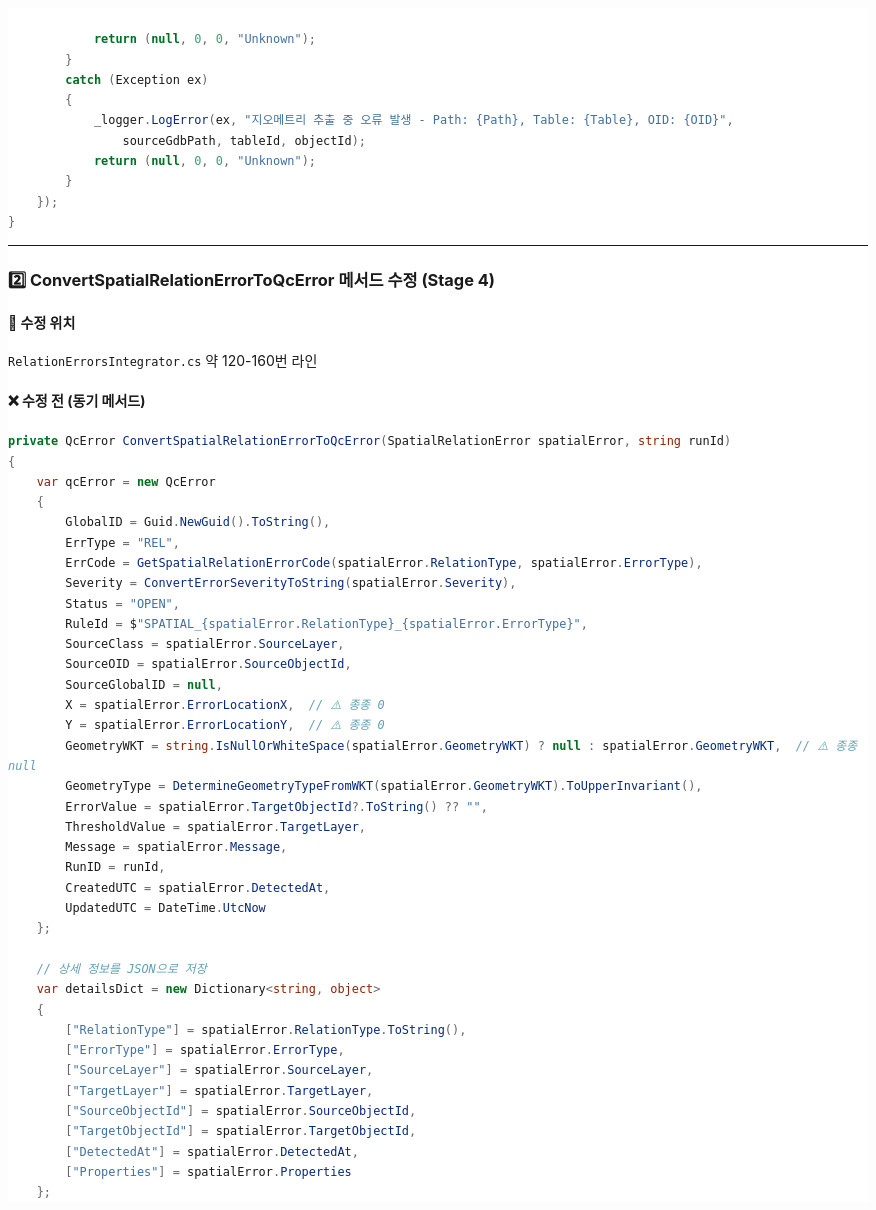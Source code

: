```csharp

            return (null, 0, 0, "Unknown");
        }
        catch (Exception ex)
        {
            _logger.LogError(ex, "지오메트리 추출 중 오류 발생 - Path: {Path}, Table: {Table}, OID: {OID}",
                sourceGdbPath, tableId, objectId);
            return (null, 0, 0, "Unknown");
        }
    });
}
```

---

### 2️⃣ ConvertSpatialRelationErrorToQcError 메서드 수정 (Stage 4)

#### 📍 수정 위치
`RelationErrorsIntegrator.cs` 약 120-160번 라인

#### ❌ 수정 전 (동기 메서드)
```csharp
private QcError ConvertSpatialRelationErrorToQcError(SpatialRelationError spatialError, string runId)
{
    var qcError = new QcError
    {
        GlobalID = Guid.NewGuid().ToString(),
        ErrType = "REL",
        ErrCode = GetSpatialRelationErrorCode(spatialError.RelationType, spatialError.ErrorType),
        Severity = ConvertErrorSeverityToString(spatialError.Severity),
        Status = "OPEN",
        RuleId = $"SPATIAL_{spatialError.RelationType}_{spatialError.ErrorType}",
        SourceClass = spatialError.SourceLayer,
        SourceOID = spatialError.SourceObjectId,
        SourceGlobalID = null,
        X = spatialError.ErrorLocationX,  // ⚠️ 종종 0
        Y = spatialError.ErrorLocationY,  // ⚠️ 종종 0
        GeometryWKT = string.IsNullOrWhiteSpace(spatialError.GeometryWKT) ? null : spatialError.GeometryWKT,  // ⚠️ 종종 null
        GeometryType = DetermineGeometryTypeFromWKT(spatialError.GeometryWKT).ToUpperInvariant(),
        ErrorValue = spatialError.TargetObjectId?.ToString() ?? "",
        ThresholdValue = spatialError.TargetLayer,
        Message = spatialError.Message,
        RunID = runId,
        CreatedUTC = spatialError.DetectedAt,
        UpdatedUTC = DateTime.UtcNow
    };

    // 상세 정보를 JSON으로 저장
    var detailsDict = new Dictionary<string, object>
    {
        ["RelationType"] = spatialError.RelationType.ToString(),
        ["ErrorType"] = spatialError.ErrorType,
        ["SourceLayer"] = spatialError.SourceLayer,
        ["TargetLayer"] = spatialError.TargetLayer,
        ["SourceObjectId"] = spatialError.SourceObjectId,
        ["TargetObjectId"] = spatialError.TargetObjectId,
        ["DetectedAt"] = spatialError.DetectedAt,
        ["Properties"] = spatialError.Properties
    };

```